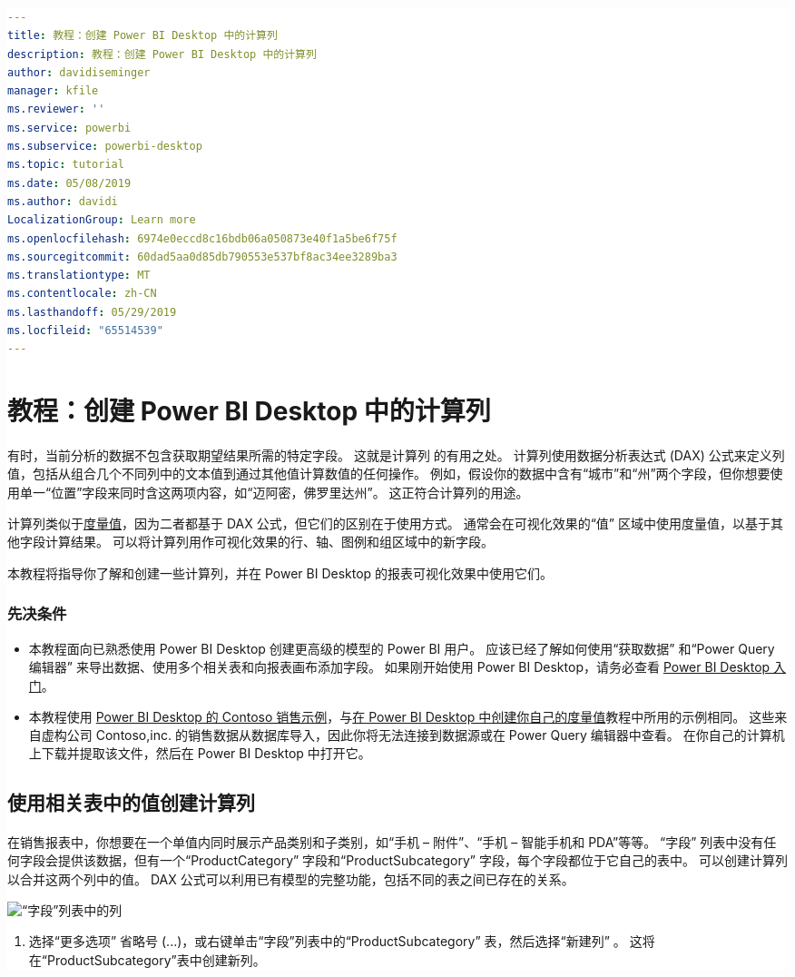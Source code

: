 ```yaml
---
title: 教程：创建 Power BI Desktop 中的计算列
description: 教程：创建 Power BI Desktop 中的计算列
author: davidiseminger
manager: kfile
ms.reviewer: ''
ms.service: powerbi
ms.subservice: powerbi-desktop
ms.topic: tutorial
ms.date: 05/08/2019
ms.author: davidi
LocalizationGroup: Learn more
ms.openlocfilehash: 6974e0eccd8c16bdb06a050873e40f1a5be6f75f
ms.sourcegitcommit: 60dad5aa0d85db790553e537bf8ac34ee3289ba3
ms.translationtype: MT
ms.contentlocale: zh-CN
ms.lasthandoff: 05/29/2019
ms.locfileid: "65514539"
---
```

# <a name="tutorial-create-calculated-columns-in-power-bi-desktop"></a>教程：创建 Power BI Desktop 中的计算列

有时，当前分析的数据不包含获取期望结果所需的特定字段。 这就是计算列  的有用之处。 计算列使用数据分析表达式 (DAX) 公式来定义列值，包括从组合几个不同列中的文本值到通过其他值计算数值的任何操作。 例如，假设你的数据中含有“城市”和“州”两个字段，但你想要使用单一“位置”字段来同时含这两项内容，如“迈阿密，佛罗里达州”。    这正符合计算列的用途。

计算列类似于[度量值](desktop-tutorial-create-measures.md)，因为二者都基于 DAX 公式，但它们的区别在于使用方式。 通常会在可视化效果的“值”  区域中使用度量值，以基于其他字段计算结果。 可以将计算列用作可视化效果的行、轴、图例和组区域中的新字段。 

本教程将指导你了解和创建一些计算列，并在 Power BI Desktop 的报表可视化效果中使用它们。 

### <a name="prerequisites"></a>先决条件
- 本教程面向已熟悉使用 Power BI Desktop 创建更高级的模型的 Power BI 用户。 应该已经了解如何使用“获取数据”  和“Power Query 编辑器”  来导出数据、使用多个相关表和向报表画布添加字段。 如果刚开始使用 Power BI Desktop，请务必查看 [Power BI Desktop 入门](desktop-getting-started.md)。
  
- 本教程使用 [Power BI Desktop 的 Contoso 销售示例](http://download.microsoft.com/download/4/6/A/46AB5E74-50F6-4761-8EDB-5AE077FD603C/Contoso%20Sales%20Sample%20for%20Power%20BI%20Desktop.zip)，与[在 Power BI Desktop 中创建你自己的度量值](desktop-tutorial-create-measures.md)教程中所用的示例相同。 这些来自虚构公司 Contoso,inc. 的销售数据从数据库导入，因此你将无法连接到数据源或在 Power Query 编辑器中查看。 在你自己的计算机上下载并提取该文件，然后在 Power BI Desktop 中打开它。

## <a name="create-a-calculated-column-with-values-from-related-tables"></a>使用相关表中的值创建计算列

在销售报表中，你想要在一个单值内同时展示产品类别和子类别，如“手机 – 附件”、“手机 – 智能手机和 PDA”等等。 “字段”  列表中没有任何字段会提供该数据，但有一个“ProductCategory”  字段和“ProductSubcategory”  字段，每个字段都位于它自己的表中。 可以创建计算列以合并这两个列中的值。 DAX 公式可以利用已有模型的完整功能，包括不同的表之间已存在的关系。 

 ![“字段”列表中的列](media/desktop-tutorial-create-calculated-columns/create1.png)

1.  选择“更多选项”  省略号 (...)，或右键单击“字段”列表中的“ProductSubcategory”  表，然后选择“新建列”  。 这将在“ProductSubcategory”表中创建新列。
    
